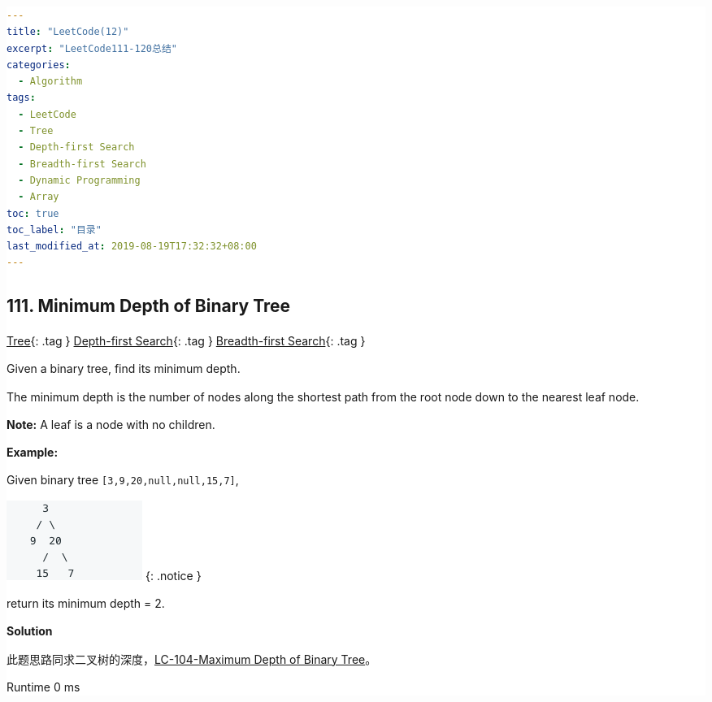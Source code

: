 ```yaml
---
title: "LeetCode(12)"
excerpt: "LeetCode111-120总结"
categories:
  - Algorithm
tags:
  - LeetCode
  - Tree
  - Depth-first Search
  - Breadth-first Search
  - Dynamic Programming
  - Array
toc: true
toc_label: "目录"
last_modified_at: 2019-08-19T17:32:32+08:00
---
```


<script type="text/javascript" async
  src="https://cdn.mathjax.org/mathjax/latest/MathJax.js?config=TeX-MML-AM_CHTML">
</script>

## 111. Minimum Depth of Binary Tree

[Tree](/tags/#tree){: .tag } [Depth-first Search](/tags/#depth-first-search){: .tag } [Breadth-first Search](/tags/#breadth-first-search){: .tag } 

Given a binary tree, find its minimum depth.

The minimum depth is the number of nodes along the shortest path from the root node down to the nearest leaf node.

**Note:** A leaf is a node with no children.

**Example:**

Given binary tree `[3,9,20,null,null,15,7]`,

<img src="/assets/images/leetcode/question_105_example.png" style="border: none">
{: .notice }

return its minimum depth = 2.

**Solution**  

此题思路同求二叉树的深度，[LC-104-Maximum Depth of Binary Tree](/algorithm/leetcode101-110/#104--maximum-depth-of-binary-tree)。

Runtime 0 ms
